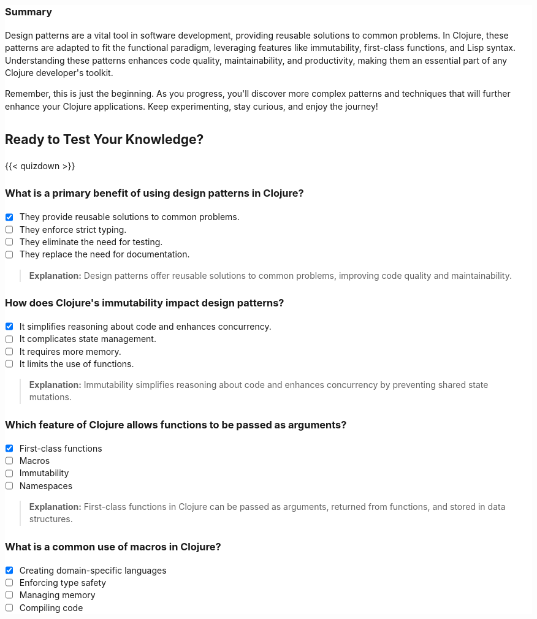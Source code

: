 ### Summary

Design patterns are a vital tool in software development, providing reusable solutions to common problems. In Clojure, these patterns are adapted to fit the functional paradigm, leveraging features like immutability, first-class functions, and Lisp syntax. Understanding these patterns enhances code quality, maintainability, and productivity, making them an essential part of any Clojure developer's toolkit.

Remember, this is just the beginning. As you progress, you'll discover more complex patterns and techniques that will further enhance your Clojure applications. Keep experimenting, stay curious, and enjoy the journey!

## **Ready to Test Your Knowledge?**

{{< quizdown >}}

### What is a primary benefit of using design patterns in Clojure?

- [x] They provide reusable solutions to common problems.
- [ ] They enforce strict typing.
- [ ] They eliminate the need for testing.
- [ ] They replace the need for documentation.

> **Explanation:** Design patterns offer reusable solutions to common problems, improving code quality and maintainability.

### How does Clojure's immutability impact design patterns?

- [x] It simplifies reasoning about code and enhances concurrency.
- [ ] It complicates state management.
- [ ] It requires more memory.
- [ ] It limits the use of functions.

> **Explanation:** Immutability simplifies reasoning about code and enhances concurrency by preventing shared state mutations.

### Which feature of Clojure allows functions to be passed as arguments?

- [x] First-class functions
- [ ] Macros
- [ ] Immutability
- [ ] Namespaces

> **Explanation:** First-class functions in Clojure can be passed as arguments, returned from functions, and stored in data structures.

### What is a common use of macros in Clojure?

- [x] Creating domain-specific languages
- [ ] Enforcing type safety
- [ ] Managing memory
- [ ] Compiling code
